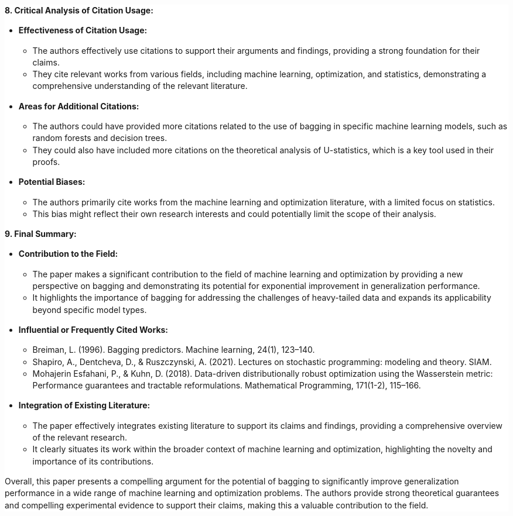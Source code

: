 **8. Critical Analysis of Citation Usage:**

- **Effectiveness of Citation Usage:**
    - The authors effectively use citations to support their arguments and findings, providing a strong foundation for their claims.
    - They cite relevant works from various fields, including machine learning, optimization, and statistics, demonstrating a comprehensive understanding of the relevant literature.

- **Areas for Additional Citations:**
    - The authors could have provided more citations related to the use of bagging in specific machine learning models, such as random forests and decision trees.
    - They could also have included more citations on the theoretical analysis of U-statistics, which is a key tool used in their proofs.

- **Potential Biases:**
    - The authors primarily cite works from the machine learning and optimization literature, with a limited focus on statistics.
    - This bias might reflect their own research interests and could potentially limit the scope of their analysis.

**9. Final Summary:**

- **Contribution to the Field:**
    - The paper makes a significant contribution to the field of machine learning and optimization by providing a new perspective on bagging and demonstrating its potential for exponential improvement in generalization performance.
    - It highlights the importance of bagging for addressing the challenges of heavy-tailed data and expands its applicability beyond specific model types.

- **Influential or Frequently Cited Works:**
    - Breiman, L. (1996). Bagging predictors. Machine learning, 24(1), 123–140.
    - Shapiro, A., Dentcheva, D., & Ruszczynski, A. (2021). Lectures on stochastic programming: modeling and theory. SIAM.
    - Mohajerin Esfahani, P., & Kuhn, D. (2018). Data-driven distributionally robust optimization using the Wasserstein metric: Performance guarantees and tractable reformulations. Mathematical Programming, 171(1-2), 115–166.

- **Integration of Existing Literature:**
    - The paper effectively integrates existing literature to support its claims and findings, providing a comprehensive overview of the relevant research.
    - It clearly situates its work within the broader context of machine learning and optimization, highlighting the novelty and importance of its contributions.

Overall, this paper presents a compelling argument for the potential of bagging to significantly improve generalization performance in a wide range of machine learning and optimization problems. The authors provide strong theoretical guarantees and compelling experimental evidence to support their claims, making this a valuable contribution to the field.